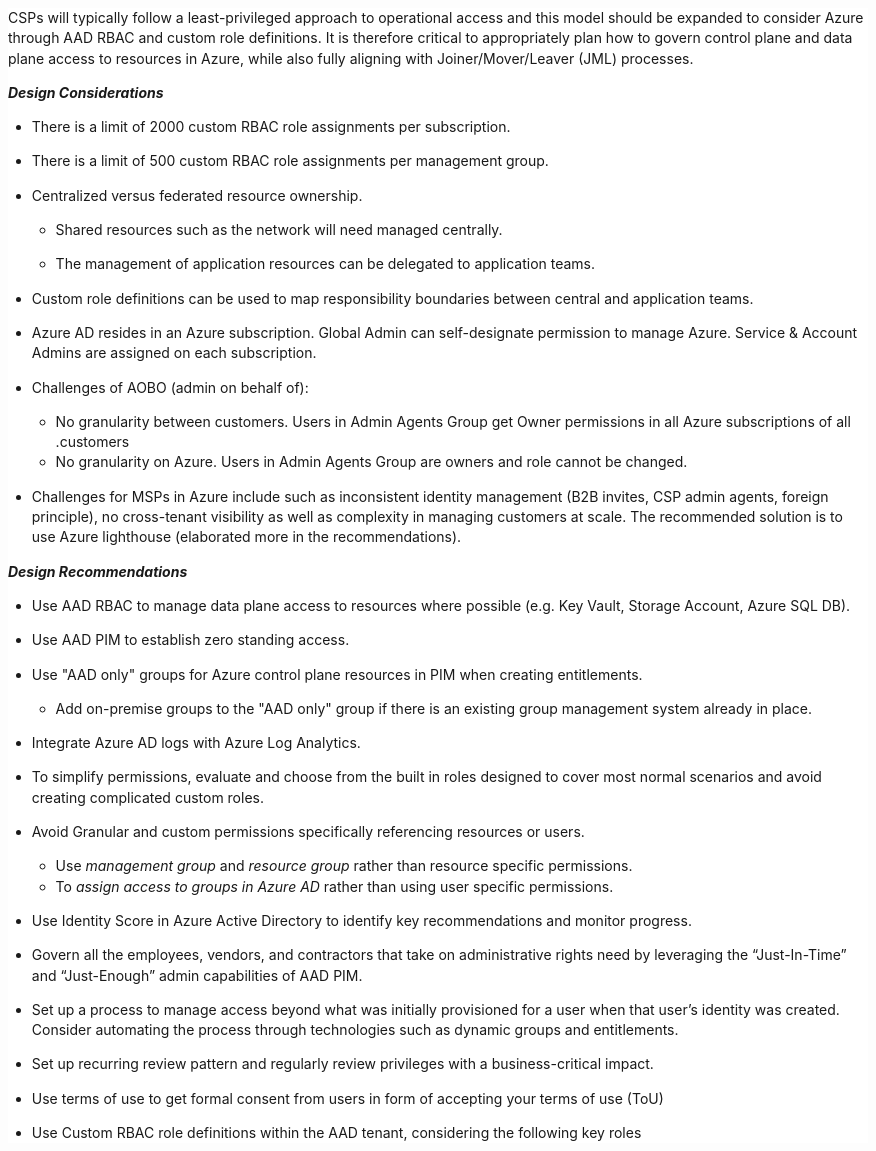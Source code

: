 CSPs will typically follow a least-privileged approach to operational access and this model should be expanded to consider Azure through AAD RBAC and custom role definitions. It is therefore critical to appropriately plan how to govern control plane and data plane access to resources in Azure, while also fully aligning with Joiner/Mover/Leaver (JML) processes.

***Design Considerations***

- There is a limit of 2000 custom RBAC role assignments per subscription.

- There is a limit of 500 custom RBAC role assignments per management group.

-   Centralized versus federated resource ownership.

    -   Shared resources such as the network will need managed centrally.

    -   The management of application resources can be delegated to application teams.
    
- Custom role definitions can be used to map responsibility boundaries between central and application teams.

- Azure AD resides in an Azure subscription. Global Admin can self-designate permission to manage Azure. Service & Account Admins are assigned on each subscription.

- Challenges of AOBO (admin on behalf of): 

  - No granularity between customers. Users in Admin Agents Group get Owner permissions in all Azure subscriptions of  all .customers
  - No granularity on Azure. Users in Admin Agents Group are owners and role cannot be changed.

- Challenges for MSPs in Azure include such as inconsistent identity management (B2B invites, CSP admin agents, foreign principle), no cross-tenant visibility as well as complexity in managing customers at scale. The recommended solution is to use Azure lighthouse (elaborated more in the recommendations).

  

***Design Recommendations***

-   Use AAD RBAC to manage data plane access to resources where possible (e.g. Key Vault, Storage Account, Azure SQL DB).
-   Use AAD PIM to establish zero standing access.
-   Use "AAD only" groups for Azure control plane resources in PIM when creating entitlements.

    -   Add on-premise groups to the "AAD only" group if there is an existing group management system already in place.
-   Integrate Azure AD logs with Azure Log Analytics.
-   To simplify permissions, evaluate and choose from the built in roles designed to cover most normal scenarios and avoid creating complicated custom roles. 
-   Avoid Granular and custom permissions specifically referencing resources or users. 
    -   Use *management group* and *resource group* rather than resource specific permissions.
    -   To *assign access to groups in Azure AD* rather than using user specific permissions.
-   Use Identity Score in Azure Active Directory to identify key recommendations and monitor progress.
-   Govern all the employees, vendors, and contractors that take on administrative rights need by leveraging the “Just-In-Time” and “Just-Enough” admin capabilities of AAD PIM.
-   Set up a process to manage access beyond what was initially provisioned for a user when that user’s identity was created. Consider automating the process through technologies such as dynamic groups and entitlements.
-   Set up recurring review pattern and regularly review privileges with a business-critical impact.
-   Use terms of use to get formal consent from users in form of accepting your terms of use (ToU)
-   Use Custom RBAC role definitions within the AAD tenant, considering the following key roles
